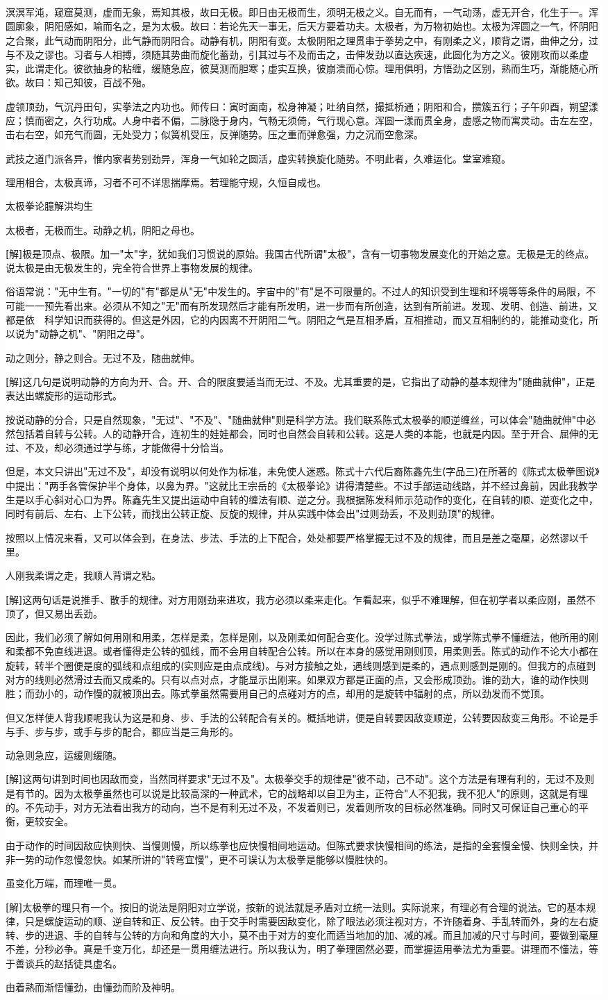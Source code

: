 溟溟军沌，窥窟莫测，虚而无象，焉知其极，故曰无极。即日由无极而生，须明无极之义。自无而有，一气动荡，虚无开合，化生于一。浑圆廓象，阴阳感如，喻而名之，是为太极。故曰：若论先天一事无，后天方要着功夫。太极者，为万物初始也。太极为浑圆之一气，怀阴阳之合聚，此气动而阴阳分，此气静而阴阳合。动静有机，阴阳有变。太极阴阳之理贯串于拳势之中，有刚柔之义，顺背之谓，曲伸之分，过与不及之谬也。习者与人相搏，须随其势曲而旋化蓄劲，引其过与不及而击之，击伸发劲以直达疾速，此圆化为方之义。彼刚攻而以柔虚实，此谓走化。彼欲抽身的粘缠，缓随急应，彼莫测而胆寒；虚实互换，彼崩溃而心惊。理用俱明，方悟劲之区别，熟而生巧，渐能随心所欲。故曰：知己知彼，百战不殆。  

虚领顶劲，气沉丹田句，实拳法之内功也。师传曰：寅时面南，松身神凝；吐纳自然，撮抵桥通；阴阳和合，攒簇五行；子午卯酉，朔望漾应；慎而密之，久行功成。人身中者不偏，二脉隐于身内，气畅无须倚，气行现心意。浑圆一漾而贯全身，虚感之物而寓灵动。击左左空，击右右空，如充气而圆，无处受力；似簧机受压，反弹随势。压之重而弹愈强，力之沉而空愈深。  

武技之道门派各异，惟内家者势别劲异，浑身一气如轮之圆活，虚实转换旋化随势。不明此者，久难运化。堂室难窥。  

理用相合，太极真谛，习者不可不详思揣摩焉。若理能守规，久恒自成也。  

太极拳论臆解洪均生  

太极者，无极而生。动静之机，阴阳之母也。  

[解]极是顶点、极限。加一"太"字，犹如我们习惯说的原始。我国古代所谓"太极"，含有一切事物发展变化的开始之意。无极是无的终点。说太极是由无极发生的，完全符合世界上事物发展的规律。  

俗语常说："无中生有。"一切的"有"都是从"无"中发生的。宇宙中的"有"是不可限量的。不过人的知识受到生理和环境等等条件的局限，不可能一一预先看出来。必须从不知之"无"而有所发现然后才能有所发明，进一步而有所创造，达到有所前进。发现、发明、创造、前进，又都是依　科学知识而获得的。但这是外因，它的内因离不开阴阳二气。阴阳之气是互相矛盾，互相推动，而又互相制约的，能推动变化，所以说为"动静之机"、"阴阳之母"。  

动之则分，静之则合。无过不及，随曲就伸。  

[解]这几句是说明动静的方向为开、合。开、合的限度要适当而无过、不及。尤其重要的是，它指出了动静的基本规律为"随曲就伸"，正是表达出螺旋形的运动形式。  

按说动静的分合，只是自然现象，"无过"、"不及"、"随曲就伸"则是科学方法。我们联系陈式太极拳的顺逆缠丝，可以体会"随曲就伸"中必然包括着自转与公转。人的动静开合，连初生的娃娃都会，同时也自然会自转和公转。这是人类的本能，也就是内因。至于开合、屈伸的无过、不及，却必须通过学与练，才能做得十分恰当。  

但是，本文只讲出"无过不及"，却没有说明以何处作为标准，未免使人迷惑。陈式十六代后裔陈鑫先生(字品三)在所著的《陈式太极拳图说》中提出："两手各管保护半个身体，以鼻为界。"这就比王宗岳的《太极拳论》讲得清楚些。不过手部运动线路，并不经过鼻前，因此我教学生是以手心斜对心口为界。陈鑫先生又提出运动中自转的缠法有顺、逆之分。我根据陈发科师示范动作的变化，在自转的顺、逆变化之中，同时有前后、左右、上下公转，而找出公转正旋、反旋的规律，并从实践中体会出"过则劲丢，不及则劲顶"的规律。  

按照以上情况来看，又可以体会到，在身法、步法、手法的上下配合，处处都要严格掌握无过不及的规律，而且是差之毫厘，必然谬以千里。  

人刚我柔谓之走，我顺人背谓之粘。  

[解]这两句话是说推手、散手的规律。对方用刚劲来进攻，我方必须以柔来走化。乍看起来，似乎不难理解，但在初学者以柔应刚，虽然不顶了，但又易出丢劲。  

因此，我们必须了解如何用刚和用柔，怎样是柔，怎样是刚，以及刚柔如何配合变化。没学过陈式拳法，或学陈式拳不懂缠法，他所用的刚和柔都不免直线进退。或者懂得走公转的弧线，而不会用自转配合公转。所以在本身的感觉用刚则顶，用柔则丢。陈式的动作不论大小都在旋转，转半个圈便是度的弧线和点组成的(实则应是由点成线)。与对方接触之处，遇线则感到是柔的，遇点则感到是刚的。但我方的点碰到对方的线则必然滑过去而又成柔的。只有以点对点，才能显示出刚来。如果双方都是正面的点，又会形成顶劲。谁的劲大，谁的动作快则胜；而劲小的，动作慢的就被顶出去。陈式拳虽然需要用自己的点碰对方的点，却用的是旋转中辐射的点，所以劲发而不觉顶。  

但又怎样使人背我顺呢我认为这是和身、步、手法的公转配合有关的。概括地讲，便是自转要因敌变顺逆，公转要因敌变三角形。不论是手与手、步与步，或手与步的配合，都应当是三角形的。  

动急则急应，运缓则缓随。  

[解]这两句讲到时间也因敌而变，当然同样要求"无过不及"。太极拳交手的规律是"彼不动，己不动"。这个方法是有理有利的，无过不及则是有节的。因为太极拳虽然也可以说是比较高深的一种武术，它的战略却以自卫为主，正符合"人不犯我，我不犯人"的原则，这就是有理的。不先动手，对方无法看出我方的动向，岂不是有利无过不及，不发着则已，发着则所攻的目标必然准确。同时又可保证自己重心的平衡，更较安全。  

由于动作的时间因敌应快则快、当慢则慢，所以练拳也应快慢相间地运动。但陈式要求快慢相间的练法，是指的全套慢全慢、快则全快，并非一势的动作忽慢忽快。如某所讲的"转弯宜慢"，更不可误认为太极拳是能够以慢胜快的。  

虽变化万端，而理唯一贯。  

[解]太极拳的理只有一个。按旧的说法是阴阳对立学说，按新的说法就是矛盾对立统一法则。实际说来，有理必有合理的说法。它的基本规律，只是螺旋运动的顺、逆自转和正、反公转。由于交手时需要因敌变化，除了眼法必须注视对方，不许随着身、手乱转而外，身的左右旋转、步的进退、手的自转与公转的方向和角度的大小，莫不由于对方的变化而适当地加的加、减的减。而且加减的尺寸与时间，要做到毫厘不差，分秒必争。真是千变万化，却还是一贯用缠法进行。所以我认为，明了拳理固然必要，而掌握运用拳法尤为重要。讲理而不懂法，等于善谈兵的赵括徒具虚名。  

由着熟而渐悟懂劲，由懂劲而阶及神明。  
